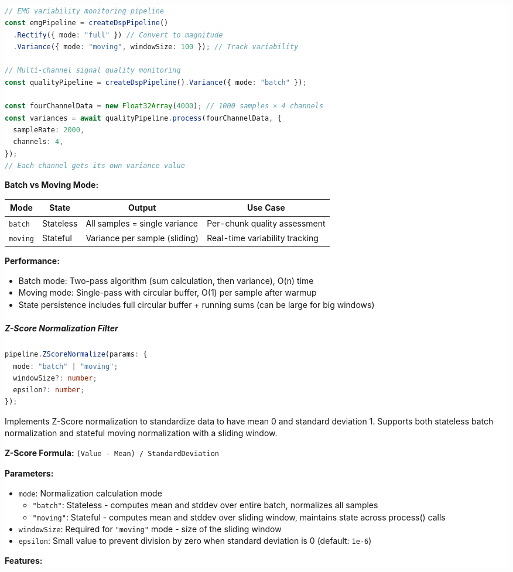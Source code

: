```typescript
// EMG variability monitoring pipeline
const emgPipeline = createDspPipeline()
  .Rectify({ mode: "full" }) // Convert to magnitude
  .Variance({ mode: "moving", windowSize: 100 }); // Track variability

// Multi-channel signal quality monitoring
const qualityPipeline = createDspPipeline().Variance({ mode: "batch" });

const fourChannelData = new Float32Array(4000); // 1000 samples × 4 channels
const variances = await qualityPipeline.process(fourChannelData, {
  sampleRate: 2000,
  channels: 4,
});
// Each channel gets its own variance value
```

**Batch vs Moving Mode:**

| Mode     | State     | Output                        | Use Case                       |
| -------- | --------- | ----------------------------- | ------------------------------ |
| `batch`  | Stateless | All samples = single variance | Per-chunk quality assessment   |
| `moving` | Stateful  | Variance per sample (sliding) | Real-time variability tracking |

**Performance:**

- Batch mode: Two-pass algorithm (sum calculation, then variance), O(n) time
- Moving mode: Single-pass with circular buffer, O(1) per sample after warmup
- State persistence includes full circular buffer + running sums (can be large for big windows)

##### Z-Score Normalization Filter

```typescript
pipeline.ZScoreNormalize(params: {
  mode: "batch" | "moving";
  windowSize?: number;
  epsilon?: number;
});
```

Implements Z-Score normalization to standardize data to have mean 0 and standard deviation 1. Supports both stateless batch normalization and stateful moving normalization with a sliding window.

**Z-Score Formula:** `(Value - Mean) / StandardDeviation`

**Parameters:**

- `mode`: Normalization calculation mode
  - `"batch"`: Stateless - computes mean and stddev over entire batch, normalizes all samples
  - `"moving"`: Stateful - computes mean and stddev over sliding window, maintains state across process() calls
- `windowSize`: Required for `"moving"` mode - size of the sliding window
- `epsilon`: Small value to prevent division by zero when standard deviation is 0 (default: `1e-6`)

**Features:**

